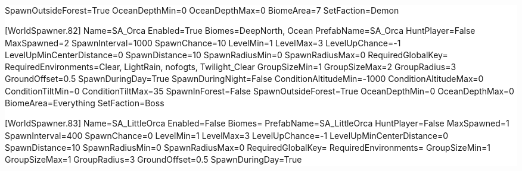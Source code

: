 SpawnOutsideForest=True
OceanDepthMin=0
OceanDepthMax=0
BiomeArea=7
SetFaction=Demon

[WorldSpawner.82]
Name=SA_Orca
Enabled=True
Biomes=DeepNorth, Ocean
PrefabName=SA_Orca
HuntPlayer=False
MaxSpawned=2
SpawnInterval=1000
SpawnChance=10
LevelMin=1
LevelMax=3
LevelUpChance=-1
LevelUpMinCenterDistance=0
SpawnDistance=10
SpawnRadiusMin=0
SpawnRadiusMax=0
RequiredGlobalKey=
RequiredEnvironments=Clear, LightRain, nofogts, Twilight_Clear
GroupSizeMin=1
GroupSizeMax=2
GroupRadius=3
GroundOffset=0.5
SpawnDuringDay=True
SpawnDuringNight=False
ConditionAltitudeMin=-1000
ConditionAltitudeMax=0
ConditionTiltMin=0
ConditionTiltMax=35
SpawnInForest=False
SpawnOutsideForest=True
OceanDepthMin=0
OceanDepthMax=0
BiomeArea=Everything
SetFaction=Boss

[WorldSpawner.83]
Name=SA_LittleOrca
Enabled=False
Biomes=
PrefabName=SA_LittleOrca
HuntPlayer=False
MaxSpawned=1
SpawnInterval=400
SpawnChance=0
LevelMin=1
LevelMax=3
LevelUpChance=-1
LevelUpMinCenterDistance=0
SpawnDistance=10
SpawnRadiusMin=0
SpawnRadiusMax=0
RequiredGlobalKey=
RequiredEnvironments=
GroupSizeMin=1
GroupSizeMax=1
GroupRadius=3
GroundOffset=0.5
SpawnDuringDay=True